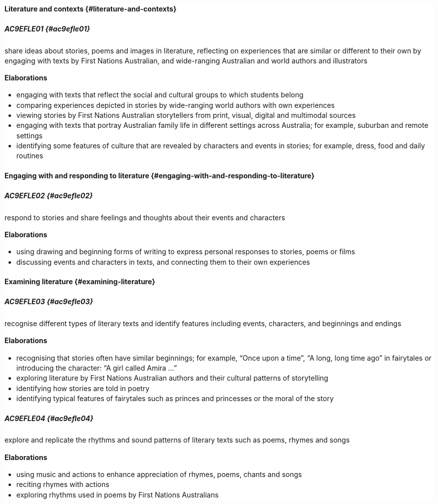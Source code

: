 #### Literature and contexts {#literature-and-contexts}

##### AC9EFLE01 {#ac9efle01}

share ideas about stories, poems and images in literature, reflecting on experiences that are similar or different to their own by engaging with texts by First Nations Australian, and wide-ranging Australian and world authors and illustrators

**Elaborations**
*  engaging with texts that reflect the social and cultural groups to which students belong
*  comparing experiences depicted in stories by wide-ranging world authors with own experiences
*  viewing stories by First Nations Australian storytellers from print, visual, digital and multimodal sources
*  engaging with texts that portray Australian family life in different settings across Australia; for example, suburban and remote settings
*  identifying some features of culture that are revealed by characters and events in stories; for example, dress, food and daily routines

#### Engaging with and responding to literature {#engaging-with-and-responding-to-literature}

##### AC9EFLE02 {#ac9efle02}

respond to stories and share feelings and thoughts about their events and characters

**Elaborations**
*  using drawing and beginning forms of writing to express personal responses to stories, poems or films
*  discussing events and characters in texts, and connecting them to their own experiences

#### Examining literature {#examining-literature}

##### AC9EFLE03 {#ac9efle03}

recognise different types of literary texts and identify features including events, characters, and beginnings and endings

**Elaborations**
*  recognising that stories often have similar beginnings; for example, “Once upon a time”, “A long, long time ago” in fairytales or introducing the character: “A girl called Amira …”
*  exploring literature by First Nations Australian authors and their cultural patterns of storytelling
*  identifying how stories are told in poetry
*  identifying typical features of fairytales such as princes and princesses or the moral of the story

##### AC9EFLE04 {#ac9efle04}

explore and replicate the rhythms and sound patterns of literary texts such as poems, rhymes and songs

**Elaborations**
*  using music and actions to enhance appreciation of rhymes, poems, chants and songs
*  reciting rhymes with actions
*  exploring rhythms used in poems by First Nations Australians
